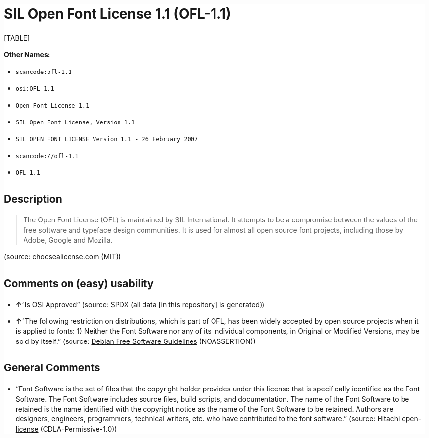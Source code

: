 # SIL Open Font License 1.1 (OFL-1.1)

[TABLE]

**Other Names:**

-   `scancode:ofl-1.1`

-   `osi:OFL-1.1`

-   `Open Font License 1.1`

-   `SIL Open Font License, Version 1.1`

-   `SIL OPEN FONT LICENSE Version 1.1 - 26 February 2007`

-   `scancode://ofl-1.1`

-   `OFL 1.1`

## Description

> The Open Font License (OFL) is maintained by SIL International. It
> attempts to be a compromise between the values of the free software
> and typeface design communities. It is used for almost all open source
> font projects, including those by Adobe, Google and Mozilla.

(source: choosealicense.com
([MIT](https://github.com/github/choosealicense.com/blob/gh-pages/LICENSE.md "MIT")))

## Comments on (easy) usability

-   **↑**“Is OSI Approved” (source:
    [SPDX](https://spdx.org/licenses/OFL-1.1.html "SPDX") (all data \[in
    this repository\] is generated))

-   **↑**“The following restriction on distributions, which is part of
    OFL, has been widely accepted by open source projects when it is
    applied to fonts: 1) Neither the Font Software nor any of its
    individual components, in Original or Modified Versions, may be sold
    by itself.” (source: [Debian Free Software
    Guidelines](https://wiki.debian.org/DFSGLicenses "Debian Free Software Guidelines")
    (NOASSERTION))

## General Comments

-   “Font Software is the set of files that the copyright holder
    provides under this license that is specifically identified as the
    Font Software. The Font Software includes source files, build
    scripts, and documentation. The name of the Font Software to be
    retained is the name identified with the copyright notice as the
    name of the Font Software to be retained. Authors are designers,
    engineers, programmers, technical writers, etc. who have contributed
    to the font software.” (source: [Hitachi
    open-license](https://github.com/Hitachi/open-license "Hitachi open-license")
    (CDLA-Permissive-1.0))
